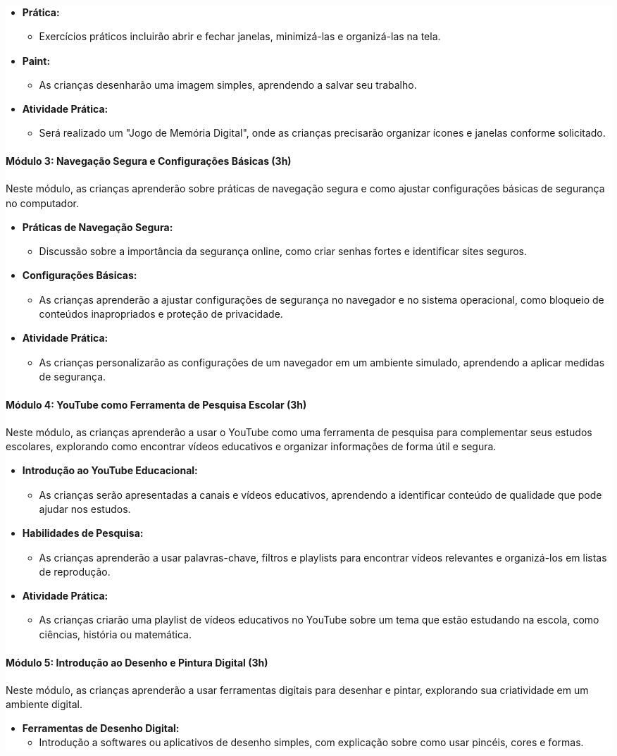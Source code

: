 - **Prática:**
  - Exercícios práticos incluirão abrir e fechar janelas, minimizá-las e organizá-las na tela.

- **Paint:**
  - As crianças desenharão uma imagem simples, aprendendo a salvar seu trabalho.

- **Atividade Prática:**
  - Será realizado um "Jogo de Memória Digital", onde as crianças precisarão organizar ícones e janelas conforme solicitado.

#### **Módulo 3: Navegação Segura e Configurações Básicas (3h)**

Neste módulo, as crianças aprenderão sobre práticas de navegação segura e como ajustar configurações básicas de segurança no computador.

- **Práticas de Navegação Segura:**
  - Discussão sobre a importância da segurança online, como criar senhas fortes e identificar sites seguros.

- **Configurações Básicas:**
  - As crianças aprenderão a ajustar configurações de segurança no navegador e no sistema operacional, como bloqueio de conteúdos inapropriados e proteção de privacidade.

- **Atividade Prática:**
  - As crianças personalizarão as configurações de um navegador em um ambiente simulado, aprendendo a aplicar medidas de segurança.

#### **Módulo 4: YouTube como Ferramenta de Pesquisa Escolar (3h)**

Neste módulo, as crianças aprenderão a usar o YouTube como uma ferramenta de pesquisa para complementar seus estudos escolares, explorando como encontrar vídeos educativos e organizar informações de forma útil e segura.

- **Introdução ao YouTube Educacional:**
  - As crianças serão apresentadas a canais e vídeos educativos, aprendendo a identificar conteúdo de qualidade que pode ajudar nos estudos.

- **Habilidades de Pesquisa:**
  - As crianças aprenderão a usar palavras-chave, filtros e playlists para encontrar vídeos relevantes e organizá-los em listas de reprodução.

- **Atividade Prática:**
  - As crianças criarão uma playlist de vídeos educativos no YouTube sobre um tema que estão estudando na escola, como ciências, história ou matemática.

#### **Módulo 5: Introdução ao Desenho e Pintura Digital (3h)**

Neste módulo, as crianças aprenderão a usar ferramentas digitais para desenhar e pintar, explorando sua criatividade em um ambiente digital.

- **Ferramentas de Desenho Digital:**
  - Introdução a softwares ou aplicativos de desenho simples, com explicação sobre como usar pincéis, cores e formas.
